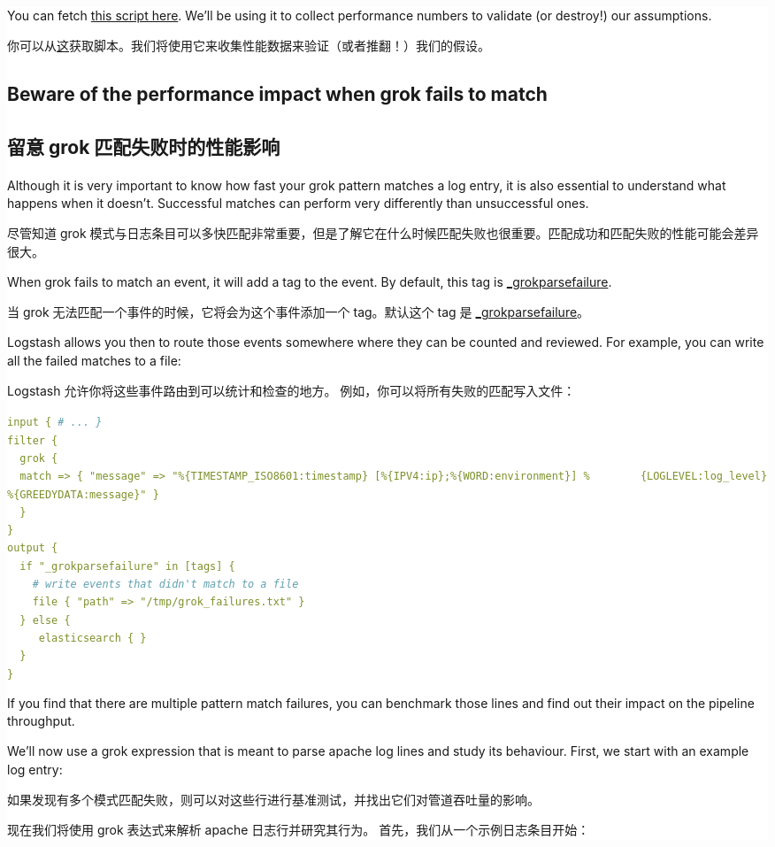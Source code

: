 You can fetch [this script here](https://gist.github.com/jsvd/a2613ea1ba00f02926a302781ca62f7b). We’ll be using it to collect performance numbers to validate (or destroy!) our assumptions.

你可以从[这](https://gist.github.com/jsvd/a2613ea1ba00f02926a302781ca62f7b)获取脚本。我们将使用它来收集性能数据来验证（或者推翻！）我们的假设。

## Beware of the performance impact when grok fails to match
## 留意 grok 匹配失败时的性能影响

Although it is very important to know how fast your grok pattern matches a log entry, it is also essential to understand what happens when it doesn’t. Successful matches can perform very differently than unsuccessful ones.

尽管知道 grok 模式与日志条目可以多快匹配非常重要，但是了解它在什么时候匹配失败也很重要。匹配成功和匹配失败的性能可能会差异很大。

When grok fails to match an event, it will add a tag to the event. By default, this tag is [_grokparsefailure](https://www.elastic.co/guide/en/logstash/current/plugins-filters-grok.html#plugins-filters-grok-tag_on_failure).

当 grok 无法匹配一个事件的时候，它将会为这个事件添加一个 tag。默认这个 tag 是 [_grokparsefailure](https://www.elastic.co/guide/en/logstash/current/plugins-filters-grok.html#plugins-filters-grok-tag_on_failure)。

Logstash allows you then to route those events somewhere where they can be counted and reviewed. For example, you can write all the failed matches to a file:

Logstash 允许你将这些事件路由到可以统计和检查的地方。 例如，你可以将所有失败的匹配写入文件：

```yaml
input { # ... }
filter {
  grok {
  match => { "message" => "%{TIMESTAMP_ISO8601:timestamp} [%{IPV4:ip};%{WORD:environment}] %        {LOGLEVEL:log_level} %{GREEDYDATA:message}" }
  }
}
output {
  if "_grokparsefailure" in [tags] {
    # write events that didn't match to a file
    file { "path" => "/tmp/grok_failures.txt" }
  } else {
     elasticsearch { }
  }
}
```


If you find that there are multiple pattern match failures, you can benchmark those lines and find out their impact on the pipeline throughput.

We’ll now use a grok expression that is meant to parse apache log lines and study its behaviour. First, we start with an example log entry:

如果发现有多个模式匹配失败，则可以对这些行进行基准测试，并找出它们对管道吞吐量的影响。

现在我们将使用 grok 表达式来解析 apache 日志行并研究其行为。 首先，我们从一个示例日志条目开始：
